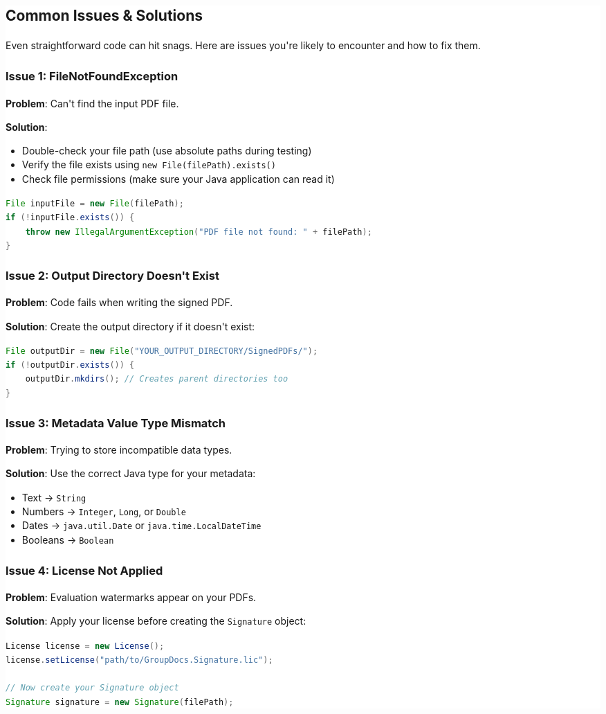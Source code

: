 ## Common Issues & Solutions

Even straightforward code can hit snags. Here are issues you're likely to encounter and how to fix them.

### Issue 1: FileNotFoundException

**Problem**: Can't find the input PDF file.

**Solution**: 
- Double-check your file path (use absolute paths during testing)
- Verify the file exists using `new File(filePath).exists()`
- Check file permissions (make sure your Java application can read it)

```java
File inputFile = new File(filePath);
if (!inputFile.exists()) {
    throw new IllegalArgumentException("PDF file not found: " + filePath);
}
```

### Issue 2: Output Directory Doesn't Exist

**Problem**: Code fails when writing the signed PDF.

**Solution**: Create the output directory if it doesn't exist:

```java
File outputDir = new File("YOUR_OUTPUT_DIRECTORY/SignedPDFs/");
if (!outputDir.exists()) {
    outputDir.mkdirs(); // Creates parent directories too
}
```

### Issue 3: Metadata Value Type Mismatch

**Problem**: Trying to store incompatible data types.

**Solution**: Use the correct Java type for your metadata:
- Text → `String`
- Numbers → `Integer`, `Long`, or `Double`
- Dates → `java.util.Date` or `java.time.LocalDateTime`
- Booleans → `Boolean`

### Issue 4: License Not Applied

**Problem**: Evaluation watermarks appear on your PDFs.

**Solution**: Apply your license before creating the `Signature` object:

```java
License license = new License();
license.setLicense("path/to/GroupDocs.Signature.lic");

// Now create your Signature object
Signature signature = new Signature(filePath);
```
